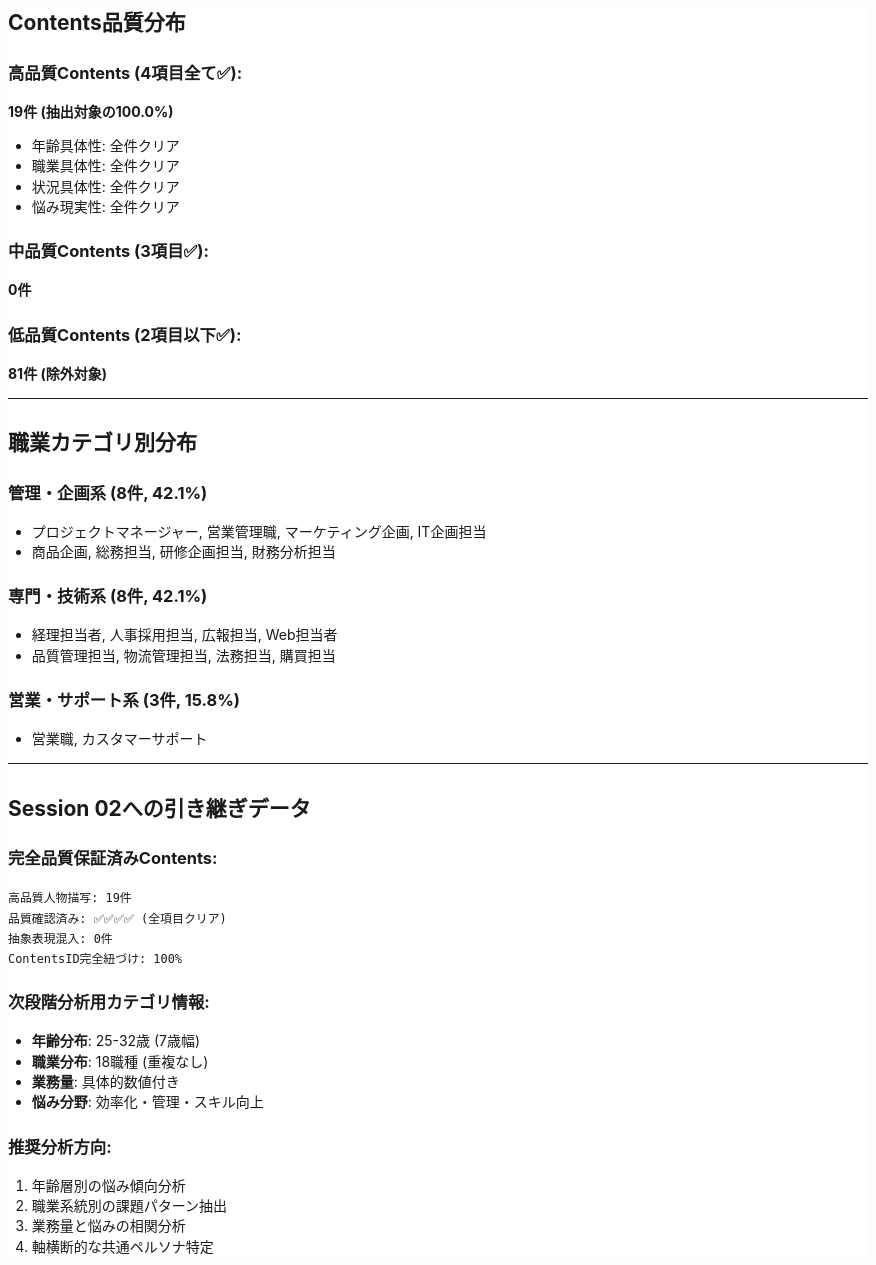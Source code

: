 ## Contents品質分布

### 高品質Contents (4項目全て✅):
**19件 (抽出対象の100.0%)**
- 年齢具体性: 全件クリア
- 職業具体性: 全件クリア  
- 状況具体性: 全件クリア
- 悩み現実性: 全件クリア

### 中品質Contents (3項目✅):
**0件**

### 低品質Contents (2項目以下✅):
**81件 (除外対象)**

---

## 職業カテゴリ別分布

### 管理・企画系 (8件, 42.1%)
- プロジェクトマネージャー, 営業管理職, マーケティング企画, IT企画担当
- 商品企画, 総務担当, 研修企画担当, 財務分析担当

### 専門・技術系 (8件, 42.1%)  
- 経理担当者, 人事採用担当, 広報担当, Web担当者
- 品質管理担当, 物流管理担当, 法務担当, 購買担当

### 営業・サポート系 (3件, 15.8%)
- 営業職, カスタマーサポート

---

## Session 02への引き継ぎデータ

### 完全品質保証済みContents:
```
高品質人物描写: 19件
品質確認済み: ✅✅✅✅ (全項目クリア)
抽象表現混入: 0件
ContentsID完全紐づけ: 100%
```

### 次段階分析用カテゴリ情報:
- **年齢分布**: 25-32歳 (7歳幅)
- **職業分布**: 18職種 (重複なし)
- **業務量**: 具体的数値付き
- **悩み分野**: 効率化・管理・スキル向上

### 推奨分析方向:
1. 年齢層別の悩み傾向分析
2. 職業系統別の課題パターン抽出  
3. 業務量と悩みの相関分析
4. 軸横断的な共通ペルソナ特定
